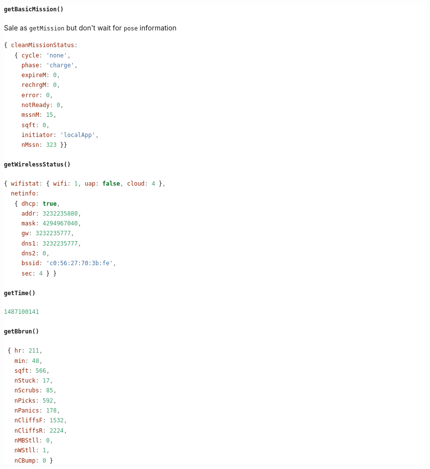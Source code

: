 <a name="getBasicMission"></a>
#### `getBasicMission()`
Sale as `getMission` but don't wait for `pose` information
```javascript
{ cleanMissionStatus:
   { cycle: 'none',
     phase: 'charge',
     expireM: 0,
     rechrgM: 0,
     error: 0,
     notReady: 0,
     mssnM: 15,
     sqft: 0,
     initiator: 'localApp',
     nMssn: 323 }}
```

<a name="getWirelessStatus"></a>
#### `getWirelessStatus()`
```javascript
{ wifistat: { wifi: 1, uap: false, cloud: 4 },
  netinfo:
   { dhcp: true,
     addr: 3232235880,
     mask: 4294967040,
     gw: 3232235777,
     dns1: 3232235777,
     dns2: 0,
     bssid: 'c0:56:27:70:3b:fe',
     sec: 4 } }
```

<a name="getTime"></a>
#### `getTime()`
```javascript
1487100141
```

<a name="getBbrun"></a>
#### `getBbrun()`
```javascript
 { hr: 211,
   min: 48,
   sqft: 566,
   nStuck: 17,
   nScrubs: 85,
   nPicks: 592,
   nPanics: 178,
   nCliffsF: 1532,
   nCliffsR: 2224,
   nMBStll: 0,
   nWStll: 1,
   nCBump: 0 }
```
